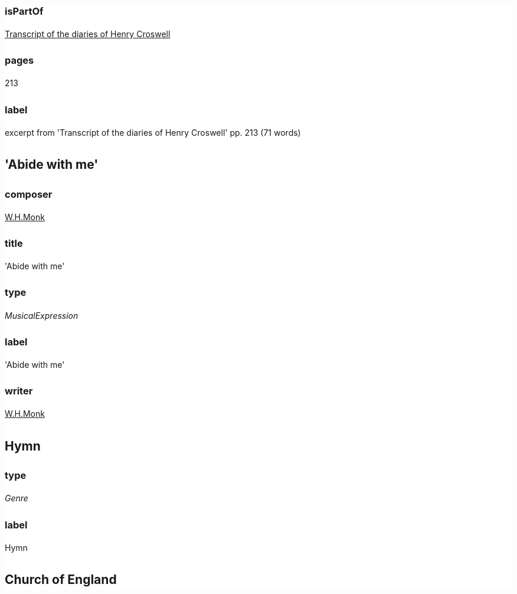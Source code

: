 ### isPartOf


[Transcript of the diaries of Henry Croswell](#Transcript-of-the-diaries-of-Henry-Croswell)

### pages


213

### label


excerpt from 'Transcript of the diaries of Henry Croswell' pp. 213 (71 words)

## 'Abide with me'

### composer


[W.H.Monk](#W.H.Monk)

### title


'Abide with me'

### type


*MusicalExpression*

### label


'Abide with me'

### writer


[W.H.Monk](#W.H.Monk)

## Hymn

### type


*Genre*

### label


Hymn

## Church of England
